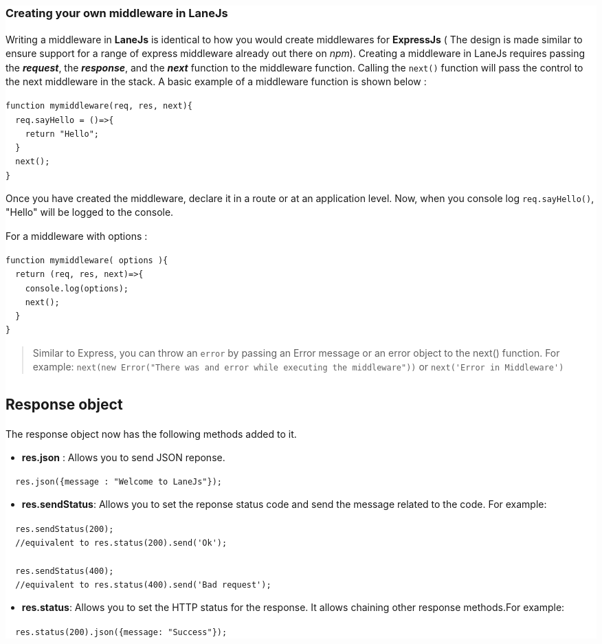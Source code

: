 ### Creating your own middleware in LaneJs

Writing a middleware in **LaneJs** is identical to how you would create middlewares for **ExpressJs** ( The design is made similar to ensure support for a range of express middleware already out there on *npm*). Creating a middleware in LaneJs requires passing the ***request***, the ***response***, and the ***next*** function to the middleware function. Calling the `next()` function will pass the control to the next middleware in the stack. A basic example of a middleware function is shown below : 

``` 
function mymiddleware(req, res, next){
  req.sayHello = ()=>{
    return "Hello";
  }
  next();
}
```

Once you have created the middleware, declare it in a route or at an application level. Now, when you console log  `req.sayHello()`, "Hello" will be logged to the console.

For a middleware with options :

``` 
function mymiddleware( options ){
  return (req, res, next)=>{
    console.log(options);
    next();
  }
}
```
> Similar to Express, you can throw an `error` by passing an Error message or an error object to the next() function. For example:
> `next(new Error("There was and error while executing the middleware"))` or `next('Error in Middleware')`

## Response object

The response object now has the following methods added to it.
- **res.json** : Allows you to send JSON reponse. 
```
  res.json({message : "Welcome to LaneJs"});
```

- **res.sendStatus**: Allows you to set the reponse status code and send the message related to the code. For example:
```
  res.sendStatus(200);
  //equivalent to res.status(200).send('Ok');

  res.sendStatus(400);
  //equivalent to res.status(400).send('Bad request');
```

- **res.status**: Allows you to set the HTTP status for the response. It allows chaining other response methods.For example:
```
  res.status(200).json({message: "Success"});
```
